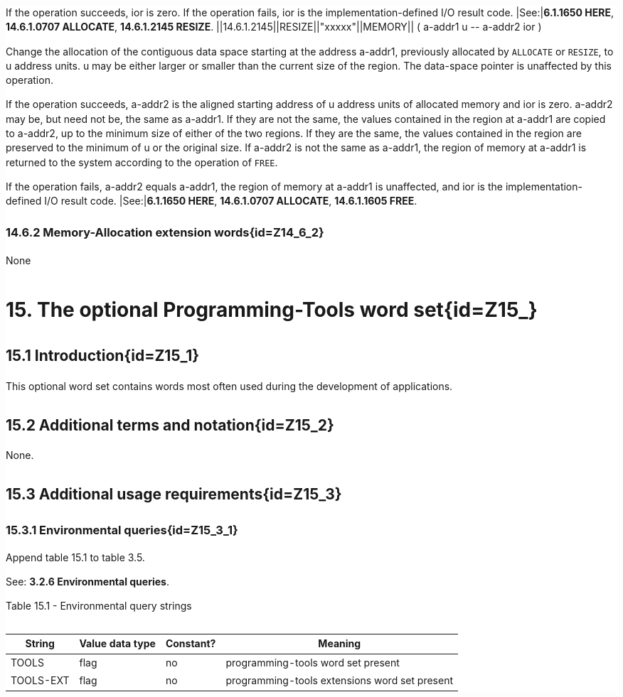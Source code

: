 If the operation succeeds, ior is zero. If the operation fails, ior is the implementation-defined  I/O result code. 
|See:|**6.1.1650 HERE**, **14.6.1.0707 ALLOCATE**, **14.6.1.2145 RESIZE**. 
||14.6.1.2145||RESIZE||"xxxxx"||MEMORY||
( a-addr1 u -- a-addr2 ior )

Change the allocation of the contiguous data space starting at the address a-addr1, previously  allocated by `ALLOCATE` or `RESIZE`, to u address units. u may be either larger or smaller than  the current size of the region. The data-space pointer is unaffected by this operation. 

If the operation succeeds, a-addr2 is the aligned starting address of u address units of allocated  memory and ior is zero. a-addr2 may be, but need not be, the same as a-addr1. If they are not  the same, the values contained in the region at a-addr1 are copied to a-addr2, up to the  minimum size of either of the two regions. If they are the same, the values contained in the  region are preserved to the minimum of u or the original size. If a-addr2 is not the same as a-addr1, the region of memory at a-addr1 is returned to the system according to the operation of  `FREE`. 

If the operation fails, a-addr2 equals a-addr1, the region of memory at a-addr1 is unaffected,  and ior is the implementation-defined I/O result code. 
|See:|**6.1.1650 HERE**, **14.6.1.0707 ALLOCATE**, **14.6.1.1605 FREE**. 

</std-glossary>

### 14.6.2 Memory-Allocation extension words{id=Z14_6_2}

None

# 15. The optional Programming-Tools word set{id=Z15_}

## 15.1 Introduction{id=Z15_1}

This optional word set contains words most often used during the development of applications. 

## 15.2 Additional terms and notation{id=Z15_2}

None. 

## 15.3 Additional usage requirements{id=Z15_3}

### 15.3.1 Environmental queries{id=Z15_3_1}

Append table 15.1 to table 3.5. 

See: **3.2.6 Environmental queries**. 


<table>

Table 15.1 - Environmental query strings 

 String|Value data type|Constant?|Meaning 
 |--|--|--|--|
 TOOLS|flag|no|programming-tools word set present 
 TOOLS-EXT|flag|no|programming-tools extensions word set present 
